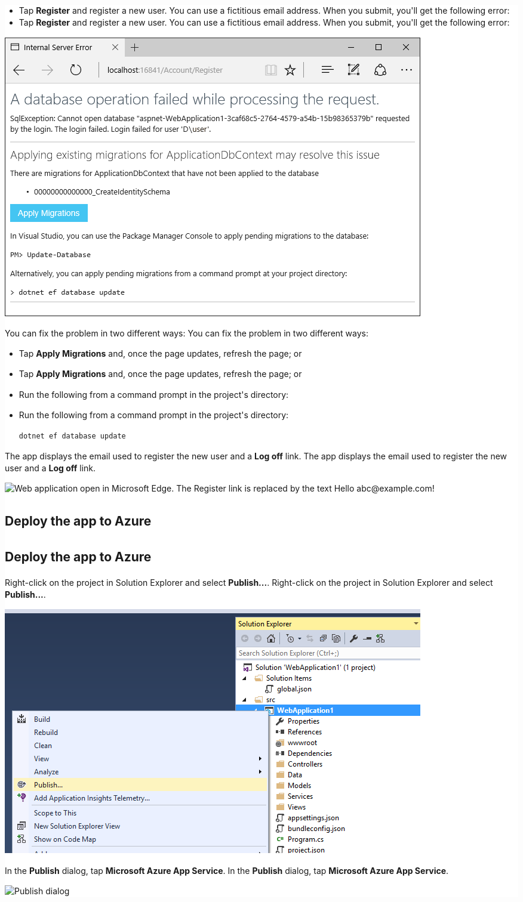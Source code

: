 * Tap **Register** and register a new user. You can use a fictitious email address. When you submit, you'll get the following error:
* Tap **Register** and register a new user. You can use a fictitious email address. When you submit, you'll get the following error:

![Internal Server Error: A database operation failed while processing the request. SQL exception: Cannot open the database. Applying existing migrations for Application DB context may resolve this issue.](publish-to-azure-webapp-using-vs/_static/mig.png)

You can fix the problem in two different ways:
You can fix the problem in two different ways:

* Tap **Apply Migrations** and, once the page updates, refresh the page; or
* Tap **Apply Migrations** and, once the page updates, refresh the page; or

* Run the following from a command prompt in the project's directory:
* Run the following from a command prompt in the project's directory:

  

  ```
  dotnet ef database update
     ```

The app displays the email used to register the new user and a **Log off** link.
The app displays the email used to register the new user and a **Log off** link.

![Web application open in Microsoft Edge. The Register link is replaced by the text Hello abc@example.com!](publish-to-azure-webapp-using-vs/_static/hello.png)

## Deploy the app to Azure
## Deploy the app to Azure

Right-click on the project in Solution Explorer and select **Publish...**.
Right-click on the project in Solution Explorer and select **Publish...**.

![Contextual menu open with Publish link highlighted](publish-to-azure-webapp-using-vs/_static/pub.png)

In the **Publish** dialog, tap **Microsoft Azure App Service**.
In the **Publish** dialog, tap **Microsoft Azure App Service**.

![Publish dialog](publish-to-azure-webapp-using-vs/_static/maas1.png)

  ```